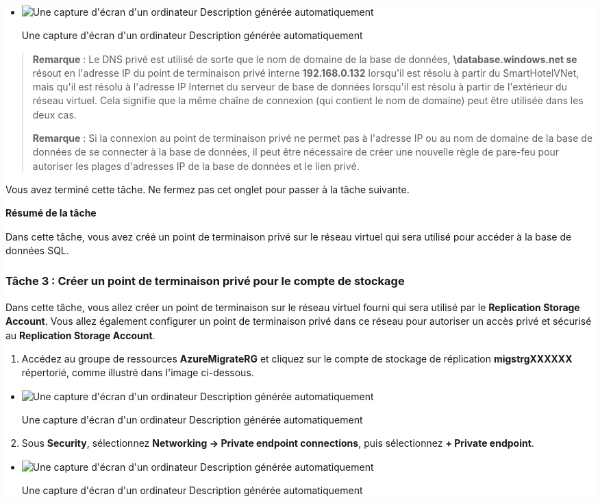 - ![Une capture d'écran d'un ordinateur Description générée
  automatiquement](./media/image20.jpg)

  Une capture d'écran d'un ordinateur Description générée
  automatiquement

> **Remarque** : Le DNS privé est utilisé de sorte que le nom de domaine
> de la base de données, **\database.windows.net se** résout en
> l'adresse IP du point de terminaison privé interne **192.168.0.132**
> lorsqu'il est résolu à partir du SmartHotelVNet, mais qu'il est résolu
> à l'adresse IP Internet du serveur de base de données lorsqu'il est
> résolu à partir de l'extérieur du réseau virtuel. Cela signifie que la
> même chaîne de connexion (qui contient le nom de domaine) peut être
> utilisée dans les deux cas.
>
> **Remarque** : Si la connexion au point de terminaison privé ne permet
> pas à l'adresse IP ou au nom de domaine de la base de données de se
> connecter à la base de données, il peut être nécessaire de créer une
> nouvelle règle de pare-feu pour autoriser les plages d'adresses IP de
> la base de données et le lien privé.

Vous avez terminé cette tâche. Ne fermez pas cet onglet pour passer à la
tâche suivante.

**Résumé de la tâche**

Dans cette tâche, vous avez créé un point de terminaison privé sur le
réseau virtuel qui sera utilisé pour accéder à la base de données SQL.

### Tâche 3 : Créer un point de terminaison privé pour le compte de stockage

Dans cette tâche, vous allez créer un point de terminaison sur le réseau
virtuel fourni qui sera utilisé par le **Replication Storage Account**.
Vous allez également configurer un point de terminaison privé dans ce
réseau pour autoriser un accès privé et sécurisé au **Replication
Storage Account**.

1.  Accédez au groupe de ressources **AzureMigrateRG** et cliquez sur le
    compte de stockage de réplication **migstrgXXXXXX** répertorié,
    comme illustré dans l'image ci-dessous.

- ![Une capture d'écran d'un ordinateur Description générée
  automatiquement](./media/image21.jpg)

  Une capture d'écran d'un ordinateur Description générée
  automatiquement

2.  Sous **Security**, sélectionnez **Networking -\> Private endpoint
    connections**, puis sélectionnez **+ Private endpoint**.

- ![Une capture d'écran d'un ordinateur Description générée
  automatiquement](./media/image22.jpg)

  Une capture d'écran d'un ordinateur Description générée
  automatiquement
